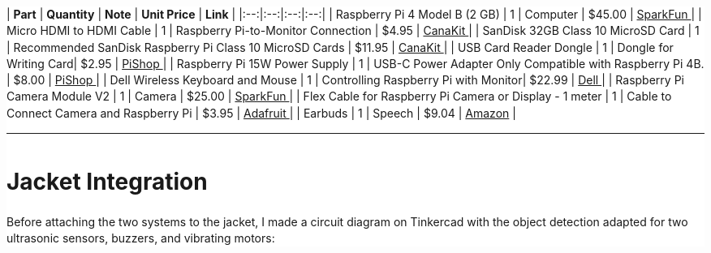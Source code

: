 | **Part** | **Quantity** | **Note** | **Unit Price** | **Link** |
|:--:|:--:|:--:|:--:|
| Raspberry Pi 4 Model B (2 GB) | 1 | Computer | $45.00 | <a href="https://www.sparkfun.com/products/15446?src=raspberrypi"> SparkFun </a> |
| Micro HDMI to HDMI Cable | 1 | Raspberry Pi-to-Monitor Connection | $4.95 | <a href="https://www.canakit.com/official-micro-hdmi-to-hdmi-cable.html?defpid=4651"> CanaKit </a> |
| SanDisk 32GB Class 10 MicroSD Card | 1 | Recommended SanDisk Raspberry Pi Class 10 MicroSD Cards | $11.95	| <a href="https://www.canakit.com/raspberry-pi-sd-card-noobs.html"> CanaKit </a> |
| USB Card Reader Dongle | 1 | Dongle for Writing Card| $2.95 | <a href="https://www.pishop.us/product/usb-2-0-keychain-micro-sd-card-reader/"> PiShop </a> |
| Raspberry Pi 15W Power Supply | 1 | USB-C Power Adapter Only Compatible with Raspberry Pi 4B. | $8.00 | <a href="https://www.pishop.us/product/raspberry-pi-15w-power-supply-us-white/?src=raspberrypi"> PiShop </a> |
| Dell Wireless Keyboard and Mouse | 1 | Controlling Raspberry Pi with Monitor| $22.99 | <a href="https://www.dell.com/en-us/shop/dell-wireless-keyboard-and-mouse-km3322w/apd/580-akcw/pc-accessories?gacd=9684992-1102-5761040-266906002-0&dgc=ST&SA360CID=71700000111444217&&gad=1&gclid=Cj0KCQjwoeemBhCfARIsADR2QCtNJDhPG3VlS3W_CHoraPY3sirmL0CxNIjIDA69lD_xslhN6LpRpkUaAoviEALw_wcB&gclsrc=aw.ds"> Dell </a> |
| Raspberry Pi Camera Module V2 | 1 | Camera | $25.00 | <a href="https://www.sparkfun.com/products/14028?src=raspberrypi"> SparkFun </a> |
| Flex Cable for Raspberry Pi Camera or Display - 1 meter | 1 | Cable to Connect Camera and Raspberry Pi | $3.95 | <a href="https://www.adafruit.com/product/2143"> Adafruit </a> |
| Earbuds | 1 | Speech | $9.04 | <a href="https://www.amazon.com/AmazonBasics-Ear-Headphones-Mic-Black/dp/B07HH1QSLB/ref=asc_df_B07HH1QSLB/?tag=hyprod-20&linkCode=df0&hvadid=311990496852&hvpos=&hvnetw=g&hvrand=16437474883593717386&hvpone=&hvptwo=&hvqmt=&hvdev=c&hvdvcmdl=&hvlocint=&hvlocphy=9004018&hvtargid=pla-625745103730&th=1"> Amazon</a> |

* * *

# Jacket Integration  

  Before attaching the two systems to the jacket, I made a circuit diagram on Tinkercad with the object detection adapted for two ultrasonic sensors, buzzers, and vibrating motors:
  
<p align="center">